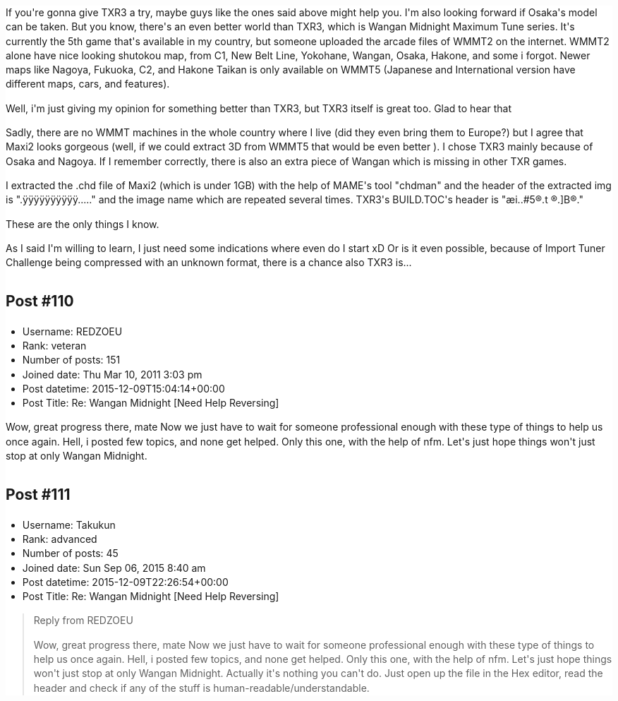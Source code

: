 If you're gonna give TXR3 a try, maybe guys like the ones said above might help you. I'm also looking forward if Osaka's model can be taken. But you know, there's an even better world than TXR3, which is Wangan Midnight Maximum Tune series. It's currently the 5th game that's available in my country, but someone uploaded the arcade files of WMMT2 on the internet. WMMT2 alone have nice looking shutokou map, from C1, New Belt Line, Yokohane, Wangan, Osaka, Hakone, and some i forgot. Newer maps like Nagoya, Fukuoka, C2, and Hakone Taikan is only available on WMMT5 (Japanese and International version have different maps, cars, and features).

Well, i'm just giving my opinion for something better than TXR3, but TXR3 itself is great too.
Glad to hear that 

Sadly, there are no WMMT machines in the whole country where I live (did they even bring them to Europe?) but I agree that Maxi2 looks gorgeous (well, if we could extract 3D from WMMT5 that would be even better ). I chose TXR3 mainly because of Osaka and Nagoya. If I remember correctly, there is also an extra piece of Wangan which is missing in other TXR games.

I extracted the .chd file of Maxi2 (which is under 1GB) with the help of MAME's tool "chdman" and the header of the extracted img is ".ÿÿÿÿÿÿÿÿÿÿ....." and the image name which are repeated several times. TXR3's BUILD.TOC's header is "æi..#5®.t ®.]B®." 

These are the only things I know.

As I said I'm willing to learn, I just need some indications where even do I start xD Or is it even possible, because of Import Tuner Challenge being compressed with an unknown format, there is a chance also TXR3 is...
## Post #110
- Username: REDZOEU
- Rank: veteran
- Number of posts: 151
- Joined date: Thu Mar 10, 2011 3:03 pm
- Post datetime: 2015-12-09T15:04:14+00:00
- Post Title: Re: Wangan Midnight [Need Help Reversing]

Wow, great progress there, mate 
Now we just have to wait for someone professional enough with these type of things to help us once again. Hell, i posted few topics, and none get helped. Only this one, with the help of nfm. Let's just hope things won't just stop at only Wangan Midnight.
## Post #111
- Username: Takukun
- Rank: advanced
- Number of posts: 45
- Joined date: Sun Sep 06, 2015 8:40 am
- Post datetime: 2015-12-09T22:26:54+00:00
- Post Title: Re: Wangan Midnight [Need Help Reversing]

> Reply from REDZOEU
>
> Wow, great progress there, mate 
Now we just have to wait for someone professional enough with these type of things to help us once again. Hell, i posted few topics, and none get helped. Only this one, with the help of nfm. Let's just hope things won't just stop at only Wangan Midnight.
Actually it's nothing you can't do. Just open up the file in the Hex editor, read the header and check if any of the stuff is human-readable/understandable.
